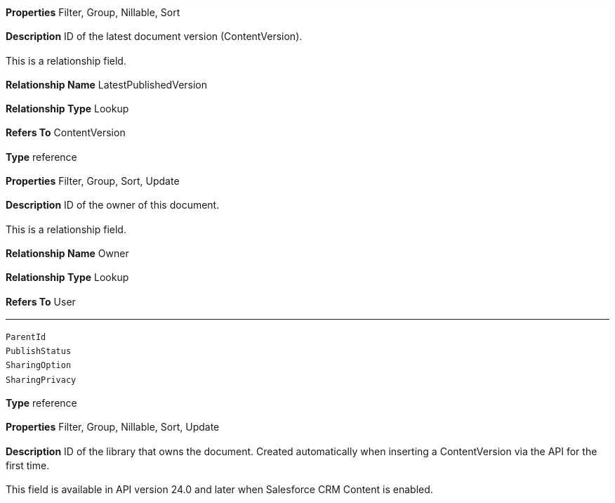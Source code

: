 **Properties**
Filter, Group, Nillable, Sort

**Description**
ID of the latest document version (ContentVersion).

This is a relationship field.

**Relationship Name**
LatestPublishedVersion

**Relationship Type**
Lookup

**Refers To**
ContentVersion

**Type**
reference

**Properties**
Filter, Group, Sort, Update

**Description**
ID of the owner of this document.

This is a relationship field.

**Relationship Name**
Owner

**Relationship Type**
Lookup

**Refers To**
User


-----

```
ParentId
PublishStatus
SharingOption
SharingPrivacy

```

**Type**
reference

**Properties**
Filter, Group, Nillable, Sort, Update

**Description**
ID of the library that owns the document. Created automatically when inserting a
ContentVersion via the API for the first time.

This field is available in API version 24.0 and later when Salesforce CRM Content is enabled.
